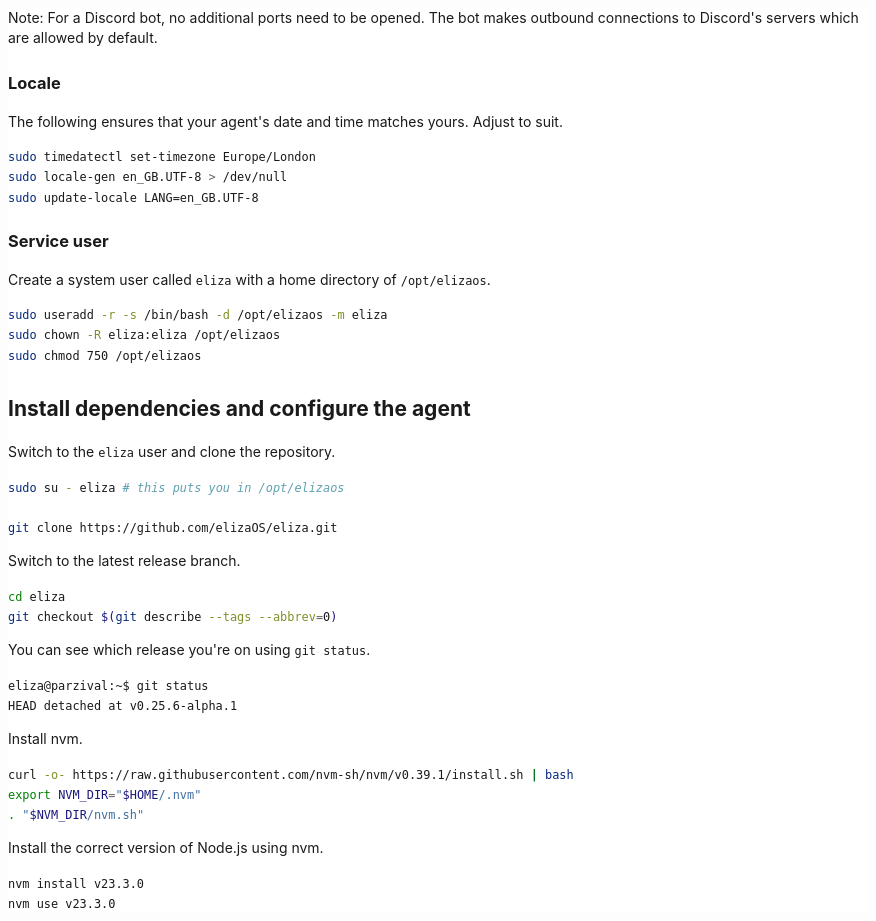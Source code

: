 Note: For a Discord bot, no additional ports need to be opened. The bot makes outbound connections to Discord's servers which are allowed by default.

### Locale

The following ensures that your agent's date and time matches yours. Adjust to suit.

```bash
sudo timedatectl set-timezone Europe/London
sudo locale-gen en_GB.UTF-8 > /dev/null
sudo update-locale LANG=en_GB.UTF-8
```

### Service user

Create a system user called `eliza` with a home directory of `/opt/elizaos`.

```bash
sudo useradd -r -s /bin/bash -d /opt/elizaos -m eliza
sudo chown -R eliza:eliza /opt/elizaos
sudo chmod 750 /opt/elizaos
```

## Install dependencies and configure the agent

Switch to the `eliza` user and clone the repository.

```bash
sudo su - eliza # this puts you in /opt/elizaos

git clone https://github.com/elizaOS/eliza.git
```

Switch to the latest release branch.

```bash
cd eliza
git checkout $(git describe --tags --abbrev=0)
```

You can see which release you're on using `git status`.

```bash
eliza@parzival:~$ git status
HEAD detached at v0.25.6-alpha.1
```

Install nvm.

```bash
curl -o- https://raw.githubusercontent.com/nvm-sh/nvm/v0.39.1/install.sh | bash
export NVM_DIR="$HOME/.nvm"
. "$NVM_DIR/nvm.sh"
```

Install the correct version of Node.js using nvm.

```bash
nvm install v23.3.0
nvm use v23.3.0
```
